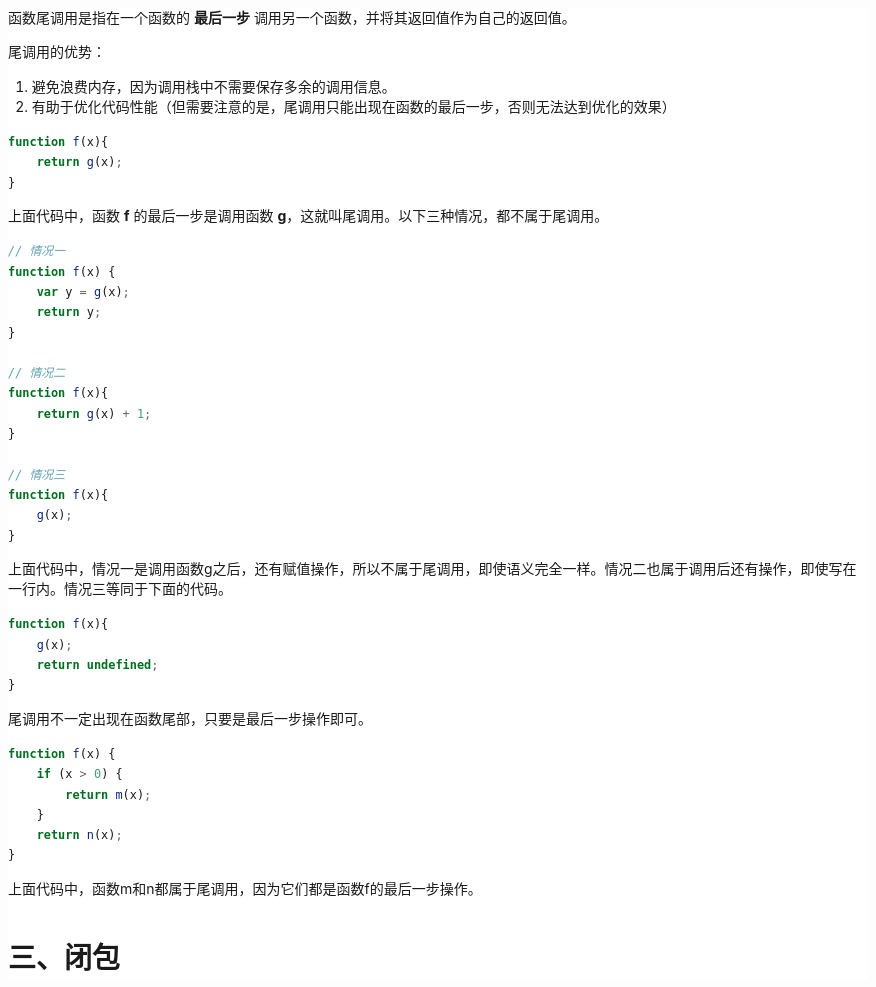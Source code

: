 函数尾调用是指在一个函数的 **最后一步** 调用另一个函数，并将其返回值作为自己的返回值。

尾调用的优势：

1. 避免浪费内存，因为调用栈中不需要保存多余的调用信息。
2. 有助于优化代码性能（但需要注意的是，尾调用只能出现在函数的最后一步，否则无法达到优化的效果）

```javascript
function f(x){
	return g(x);
}
```

上面代码中，函数 **f** 的最后一步是调用函数 **g**，这就叫尾调用。以下三种情况，都不属于尾调用。

```javascript
// 情况一
function f(x) {
	var y = g(x);
	return y;
}

// 情况二
function f(x){
	return g(x) + 1;
}

// 情况三
function f(x){
	g(x);
}
```

上面代码中，情况一是调用函数g之后，还有赋值操作，所以不属于尾调用，即使语义完全一样。情况二也属于调用后还有操作，即使写在一行内。情况三等同于下面的代码。

```javascript
function f(x){
	g(x);
	return undefined;
}
```

尾调用不一定出现在函数尾部，只要是最后一步操作即可。

```javascript
function f(x) {
	if (x > 0) {
		return m(x);
	}
	return n(x);
}
```

上面代码中，函数m和n都属于尾调用，因为它们都是函数f的最后一步操作。

# 三、闭包

